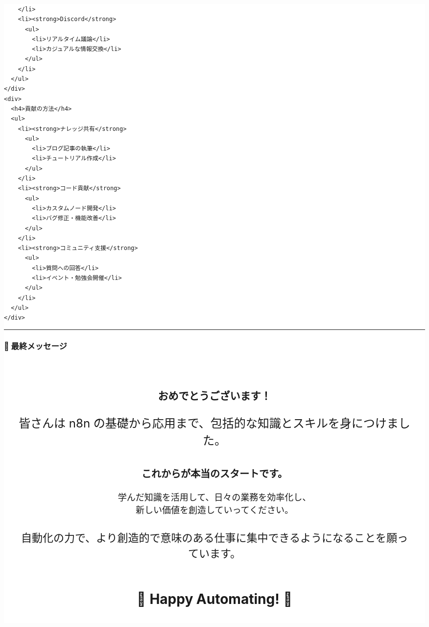         </li>
        <li><strong>Discord</strong>
          <ul>
            <li>リアルタイム議論</li>
            <li>カジュアルな情報交換</li>
          </ul>
        </li>
      </ul>
    </div>
    <div>
      <h4>貢献の方法</h4>
      <ul>
        <li><strong>ナレッジ共有</strong>
          <ul>
            <li>ブログ記事の執筆</li>
            <li>チュートリアル作成</li>
          </ul>
        </li>
        <li><strong>コード貢献</strong>
          <ul>
            <li>カスタムノード開発</li>
            <li>バグ修正・機能改善</li>
          </ul>
        </li>
        <li><strong>コミュニティ支援</strong>
          <ul>
            <li>質問への回答</li>
            <li>イベント・勉強会開催</li>
          </ul>
        </li>
      </ul>
    </div>
  </div>
</div>

---

<div class="card animated">
  <h3>🎉 最終メッセージ</h3>
  
  <div style="text-align: center; padding: 2em;">
    <h2 style="color: var(--rp-iris); margin-bottom: 1em;">おめでとうございます！</h2>
    <p style="font-size: 24px; margin-bottom: 1.5em;">
      皆さんは n8n の基礎から応用まで、包括的な知識とスキルを身につけました。
    </p>
    <div class="highlight-box" style="margin: 2em 0;">
      <p style="font-size: 20px; margin-bottom: 1em;">
        <strong>これからが本当のスタートです。</strong>
      </p>
      <p style="font-size: 18px;">
        学んだ知識を活用して、日々の業務を効率化し、<br>
        新しい価値を創造していってください。
      </p>
    </div>
    <p style="font-size: 22px; color: var(--rp-foam);">
      自動化の力で、より創造的で意味のある仕事に集中できるようになることを願っています。
    </p>
    <div style="margin-top: 2em; font-size: 28px;">
      <span style="color: var(--rp-gold);">🚀</span>
      <span style="color: var(--rp-iris); font-weight: bold;">Happy Automating!</span>
      <span style="color: var(--rp-foam);">🤖</span>
    </div>
  </div>
</div>
